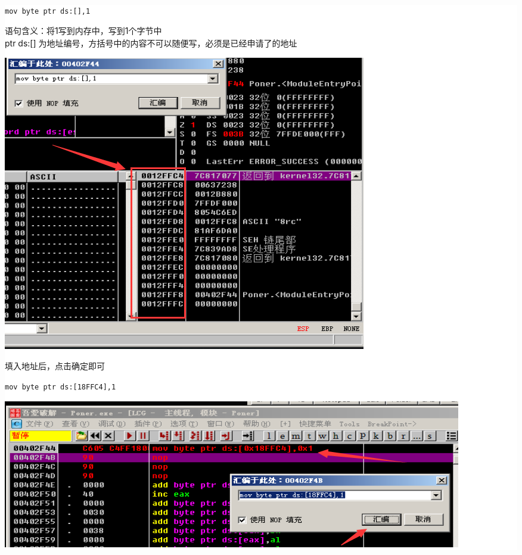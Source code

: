 ```text
mov byte ptr ds:[],1
```

语句含义：将1写到内存中，写到1个字节中  
ptr ds:\[\] 为地址编号，方括号中的内容不可以随便写，必须是已经申请了的地址  


![&#x7EA2;&#x8272;&#x65B9;&#x6846;&#x4E2D;&#x5373;&#x4E3A;&#x5DF2;&#x7533;&#x8BF7;&#x7684;&#x5730;&#x5740;](../.gitbook/assets/image%20%28361%29.png)

填入地址后，点击确定即可

```text
mov byte ptr ds:[18FFC4],1
```

![&#x6548;&#x679C;&#x56FE;](../.gitbook/assets/image%20%28334%29.png)
